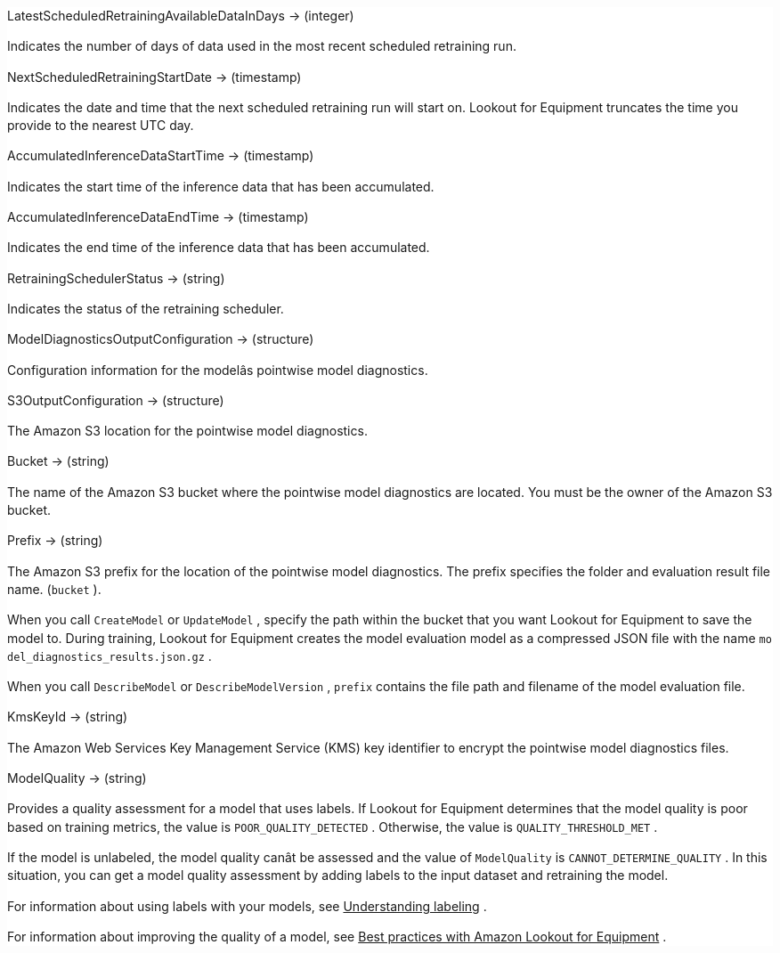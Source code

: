LatestScheduledRetrainingAvailableDataInDays -> (integer)

Indicates the number of days of data used in the most recent scheduled retraining run.

NextScheduledRetrainingStartDate -> (timestamp)

Indicates the date and time that the next scheduled retraining run will start on. Lookout for Equipment truncates the time you provide to the nearest UTC day.

AccumulatedInferenceDataStartTime -> (timestamp)

Indicates the start time of the inference data that has been accumulated.

AccumulatedInferenceDataEndTime -> (timestamp)

Indicates the end time of the inference data that has been accumulated.

RetrainingSchedulerStatus -> (string)

Indicates the status of the retraining scheduler.

ModelDiagnosticsOutputConfiguration -> (structure)

Configuration information for the modelâs pointwise model diagnostics.

S3OutputConfiguration -> (structure)

The Amazon S3 location for the pointwise model diagnostics.

Bucket -> (string)

The name of the Amazon S3 bucket where the pointwise model diagnostics are located. You must be the owner of the Amazon S3 bucket.

Prefix -> (string)

The Amazon S3 prefix for the location of the pointwise model diagnostics. The prefix specifies the folder and evaluation result file name. (`bucket` ).

When you call `CreateModel` or `UpdateModel` , specify the path within the bucket that you want Lookout for Equipment to save the model to. During training, Lookout for Equipment creates the model evaluation model as a compressed JSON file with the name `model_diagnostics_results.json.gz` .

When you call `DescribeModel` or `DescribeModelVersion` , `prefix` contains the file path and filename of the model evaluation file.

KmsKeyId -> (string)

The Amazon Web Services Key Management Service (KMS) key identifier to encrypt the pointwise model diagnostics files.

ModelQuality -> (string)

Provides a quality assessment for a model that uses labels. If Lookout for Equipment determines that the model quality is poor based on training metrics, the value is `POOR_QUALITY_DETECTED` . Otherwise, the value is `QUALITY_THRESHOLD_MET` .

If the model is unlabeled, the model quality canât be assessed and the value of `ModelQuality` is `CANNOT_DETERMINE_QUALITY` . In this situation, you can get a model quality assessment by adding labels to the input dataset and retraining the model.

For information about using labels with your models, see [Understanding labeling](https://docs.aws.amazon.com/lookout-for-equipment/latest/ug/understanding-labeling.html) .

For information about improving the quality of a model, see [Best practices with Amazon Lookout for Equipment](https://docs.aws.amazon.com/lookout-for-equipment/latest/ug/best-practices.html) .